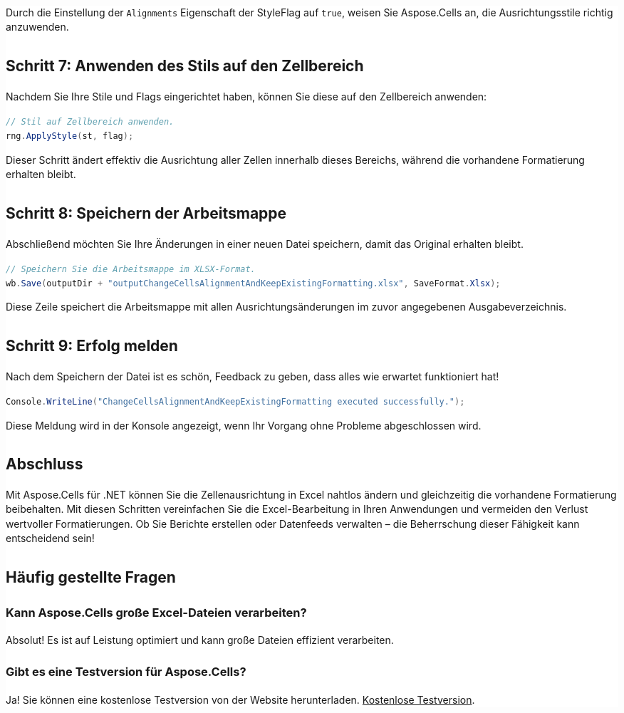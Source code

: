 Durch die Einstellung der `Alignments` Eigenschaft der StyleFlag auf `true`, weisen Sie Aspose.Cells an, die Ausrichtungsstile richtig anzuwenden.

## Schritt 7: Anwenden des Stils auf den Zellbereich

Nachdem Sie Ihre Stile und Flags eingerichtet haben, können Sie diese auf den Zellbereich anwenden:

```csharp
// Stil auf Zellbereich anwenden.
rng.ApplyStyle(st, flag);
```

Dieser Schritt ändert effektiv die Ausrichtung aller Zellen innerhalb dieses Bereichs, während die vorhandene Formatierung erhalten bleibt.

## Schritt 8: Speichern der Arbeitsmappe

Abschließend möchten Sie Ihre Änderungen in einer neuen Datei speichern, damit das Original erhalten bleibt.

```csharp
// Speichern Sie die Arbeitsmappe im XLSX-Format.
wb.Save(outputDir + "outputChangeCellsAlignmentAndKeepExistingFormatting.xlsx", SaveFormat.Xlsx);
```

Diese Zeile speichert die Arbeitsmappe mit allen Ausrichtungsänderungen im zuvor angegebenen Ausgabeverzeichnis.

## Schritt 9: Erfolg melden

Nach dem Speichern der Datei ist es schön, Feedback zu geben, dass alles wie erwartet funktioniert hat!

```csharp
Console.WriteLine("ChangeCellsAlignmentAndKeepExistingFormatting executed successfully.");
```

Diese Meldung wird in der Konsole angezeigt, wenn Ihr Vorgang ohne Probleme abgeschlossen wird.

## Abschluss

Mit Aspose.Cells für .NET können Sie die Zellenausrichtung in Excel nahtlos ändern und gleichzeitig die vorhandene Formatierung beibehalten. Mit diesen Schritten vereinfachen Sie die Excel-Bearbeitung in Ihren Anwendungen und vermeiden den Verlust wertvoller Formatierungen. Ob Sie Berichte erstellen oder Datenfeeds verwalten – die Beherrschung dieser Fähigkeit kann entscheidend sein!

## Häufig gestellte Fragen

### Kann Aspose.Cells große Excel-Dateien verarbeiten?
Absolut! Es ist auf Leistung optimiert und kann große Dateien effizient verarbeiten.

### Gibt es eine Testversion für Aspose.Cells?
Ja! Sie können eine kostenlose Testversion von der Website herunterladen. [Kostenlose Testversion](https://releases.aspose.com/).
